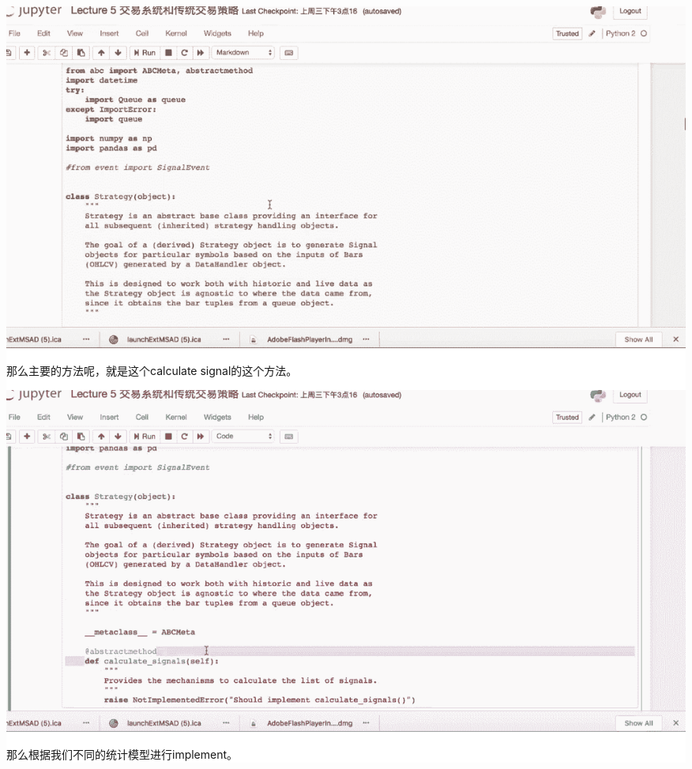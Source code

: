 ![](img/fb01e1a2b45df9d1f60d5c935f0301d2_81.png)

那么主要的方法呢，就是这个calculate signal的这个方法。

![](img/fb01e1a2b45df9d1f60d5c935f0301d2_83.png)

那么根据我们不同的统计模型进行implement。
